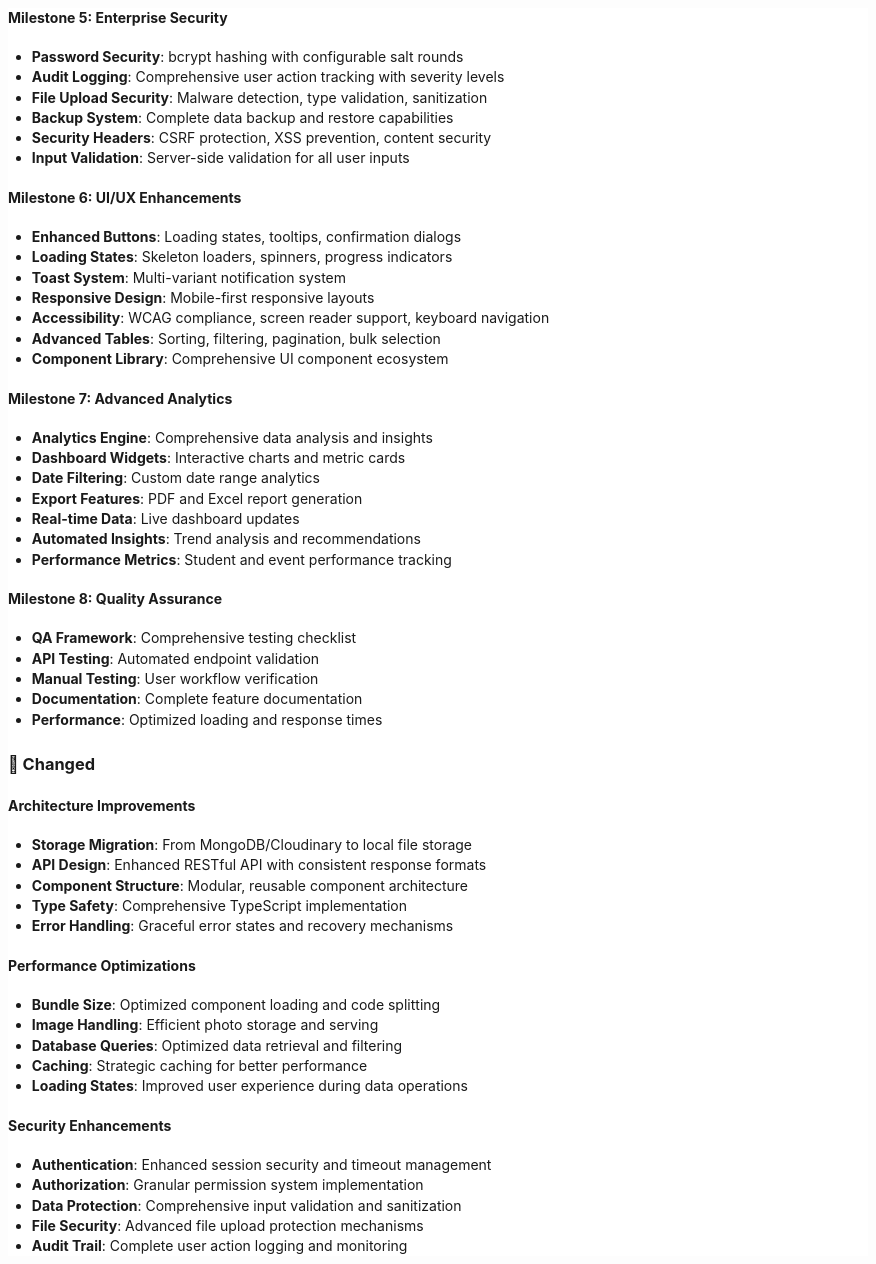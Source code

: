#### **Milestone 5: Enterprise Security**
- **Password Security**: bcrypt hashing with configurable salt rounds
- **Audit Logging**: Comprehensive user action tracking with severity levels
- **File Upload Security**: Malware detection, type validation, sanitization
- **Backup System**: Complete data backup and restore capabilities
- **Security Headers**: CSRF protection, XSS prevention, content security
- **Input Validation**: Server-side validation for all user inputs

#### **Milestone 6: UI/UX Enhancements**
- **Enhanced Buttons**: Loading states, tooltips, confirmation dialogs
- **Loading States**: Skeleton loaders, spinners, progress indicators
- **Toast System**: Multi-variant notification system
- **Responsive Design**: Mobile-first responsive layouts
- **Accessibility**: WCAG compliance, screen reader support, keyboard navigation
- **Advanced Tables**: Sorting, filtering, pagination, bulk selection
- **Component Library**: Comprehensive UI component ecosystem

#### **Milestone 7: Advanced Analytics**
- **Analytics Engine**: Comprehensive data analysis and insights
- **Dashboard Widgets**: Interactive charts and metric cards
- **Date Filtering**: Custom date range analytics
- **Export Features**: PDF and Excel report generation
- **Real-time Data**: Live dashboard updates
- **Automated Insights**: Trend analysis and recommendations
- **Performance Metrics**: Student and event performance tracking

#### **Milestone 8: Quality Assurance**
- **QA Framework**: Comprehensive testing checklist
- **API Testing**: Automated endpoint validation
- **Manual Testing**: User workflow verification
- **Documentation**: Complete feature documentation
- **Performance**: Optimized loading and response times

### 🔧 Changed

#### **Architecture Improvements**
- **Storage Migration**: From MongoDB/Cloudinary to local file storage
- **API Design**: Enhanced RESTful API with consistent response formats
- **Component Structure**: Modular, reusable component architecture
- **Type Safety**: Comprehensive TypeScript implementation
- **Error Handling**: Graceful error states and recovery mechanisms

#### **Performance Optimizations**
- **Bundle Size**: Optimized component loading and code splitting
- **Image Handling**: Efficient photo storage and serving
- **Database Queries**: Optimized data retrieval and filtering
- **Caching**: Strategic caching for better performance
- **Loading States**: Improved user experience during data operations

#### **Security Enhancements**
- **Authentication**: Enhanced session security and timeout management
- **Authorization**: Granular permission system implementation
- **Data Protection**: Comprehensive input validation and sanitization
- **File Security**: Advanced file upload protection mechanisms
- **Audit Trail**: Complete user action logging and monitoring
